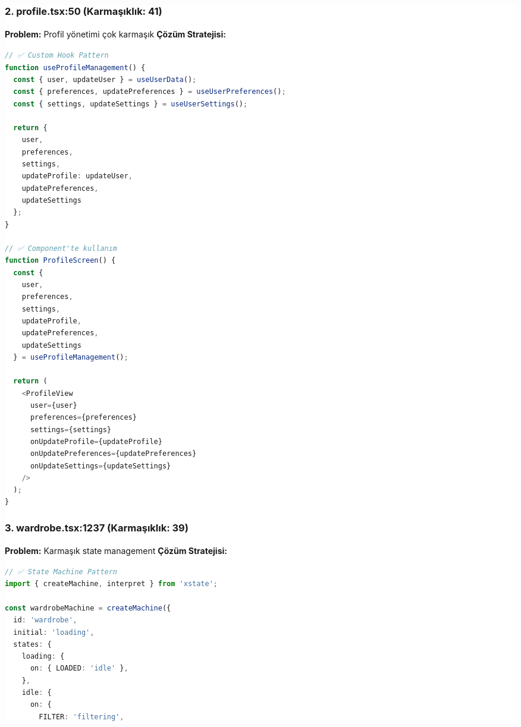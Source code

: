 ### 2. profile.tsx:50 (Karmaşıklık: 41)

**Problem:** Profil yönetimi çok karmaşık
**Çözüm Stratejisi:**

```typescript
// ✅ Custom Hook Pattern
function useProfileManagement() {
  const { user, updateUser } = useUserData();
  const { preferences, updatePreferences } = useUserPreferences();
  const { settings, updateSettings } = useUserSettings();

  return {
    user,
    preferences,
    settings,
    updateProfile: updateUser,
    updatePreferences,
    updateSettings
  };
}

// ✅ Component'te kullanım
function ProfileScreen() {
  const {
    user,
    preferences,
    settings,
    updateProfile,
    updatePreferences,
    updateSettings
  } = useProfileManagement();

  return (
    <ProfileView
      user={user}
      preferences={preferences}
      settings={settings}
      onUpdateProfile={updateProfile}
      onUpdatePreferences={updatePreferences}
      onUpdateSettings={updateSettings}
    />
  );
}
```

### 3. wardrobe.tsx:1237 (Karmaşıklık: 39)

**Problem:** Karmaşık state management
**Çözüm Stratejisi:**

```typescript
// ✅ State Machine Pattern
import { createMachine, interpret } from 'xstate';

const wardrobeMachine = createMachine({
  id: 'wardrobe',
  initial: 'loading',
  states: {
    loading: {
      on: { LOADED: 'idle' },
    },
    idle: {
      on: {
        FILTER: 'filtering',
```